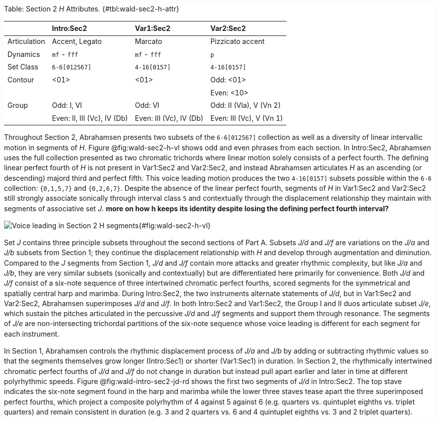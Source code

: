 Table: Section 2 *H* Attributes. {#tbl:wald-sec2-h-attr}

|              | Intro:Sec2                  | Var1:Sec2               | Var2:Sec2                |
| :----------- | :-------------------------- | :---------------------- | :----------------------- |
| Articulation | Accent, Legato              | Marcato                 | Pizzicato accent         |
| Dynamics     | `mf` - `fff`                | `mf` - `fff`            | `p`                      |
| Set Class    | `6-6[012567]`               | `4-16[0157]`            | `4-16[0157]`             |
| Contour      | <01>                        | <01>                    | Odd: <01>                |
|              |                             |                         | Even: <10>               |
| Group        | Odd: I, VI                  | Odd: VI                 | Odd: II (Vla), V (Vn 2)  |
|              | Even: II, III (Vc), IV (Db) | Even: III (Vc), IV (Db) | Even: III (Vc), V (Vn 1) |

Throughout Section 2, Abrahamsen presents two subsets of the `6-6[012567]` collection as well as a diversity of linear intervallic motion in segments of *H*. Figure @fig:wald-sec2-h-vl shows odd and even phrases from each section. In Intro:Sec2, Abrahamsen uses the full collection presented as two chromatic trichords where linear motion solely consists of a perfect fourth. The defining linear perfect fourth of *H* is not present in Var1:Sec2 and Var2:Sec2, and instead Abrahamsen articulates *H* as an ascending (or descending) majord third and perfect fifth. This voice leading motion produces the two `4-16[0157]` subsets possible within the `6-6` collection: `{0,1,5,7}` and `{0,2,6,7}`. Despite the absence of the linear perfect fourth, segments of *H* in Var1:Sec2 and Var2:Sec2 still strongly associate sonically through interval class `5` and contextually through the displacement relationship they maintain with segments of associative set *J*. **more on how h keeps its identity despite losing the defining perfect fourth interval?**

![Voice leading in Section 2 *H* segments](../figures/wald-sec2-h-voice-leading.png){#fig:wald-sec2-h-vl}

Set *J* contains three principle subsets throughout the second sections of Part A. Subsets *J/d* and *J/f* are variations on the *J/a* and *J/b* subsets from Section 1; they continue the displacement relationship with *H* and develop through augmentation and diminution. Compared to the *J* segments from Section 1, *J/d* and *J/f* contain more attacks and greater rhythmic complexity, but like *J/a* and *J/b*, they are very similar subsets (sonically and contextually) but are differentiated here primarily for convenience. Both *J/d* and *J/f* consist of a six-note sequence of three intertwined chromatic perfect fourths, scored segments for the symmetrical and spatially central harp and marimba. During Intro:Sec2, the two instruments alternate statements of *J/d*, but in Var1:Sec2 and Var2:Sec2, Abrahamsen superimposes *J/d* and *J/f*. In both Intro:Sec2 and Var1:Sec2, the Group I and II duos articulate subset *J/e*, which sustain the pitches articulated in the percussive *J/d* and *J/f* segments and support them through resonance. The segments of *J/e* are non-intersecting trichordal partitions of the six-note sequence whose voice leading is different for each segment for each instrument.

In Section 1, Abrahamsen controls the rhythmic displacement process of *J/a* and *J/b* by adding or subtracting rhythmic values so that the segments themselves grow longer (Intro:Sec1) or shorter (Var1:Sec1) in duration. In Section 2, the rhythmically intertwined chromatic perfect fourths of *J/d* and *J/f* do not change in duration but instead pull apart earlier and later in time at different polyrhythmic speeds. Figure @fig:wald-intro-sec2-jd-rd shows the first two segments of *J/d* in Intro:Sec2. The top stave indicates the six-note segment found in the harp and marimba while the lower three staves tease apart the three superimposed perfect fourths, which project a composite polyrhythm of 4 against 5 against 6 (e.g. quarters vs. quintuplet eighths vs. triplet quarters) and remain consistent in duration (e.g. 3 and 2 quarters vs. 6 and 4 quintuplet eighths vs. 3 and 2 triplet quarters).
